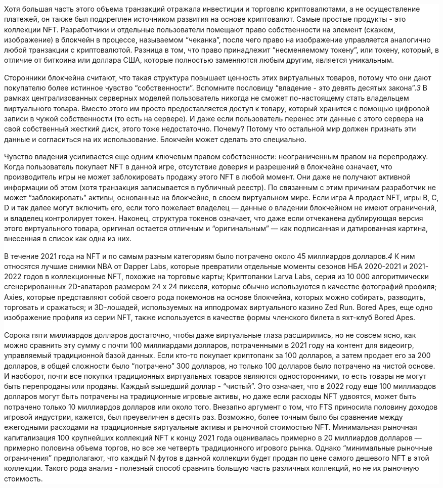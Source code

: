 Хотя большая часть этого объема транзакций отражала инвестиции и торговлю криптовалютами, а не осуществление платежей, он также был подкреплен источником развития на основе криптовалют. Самые простые продукты - это коллекции NFT. Разработчики и отдельные пользователи помещают право собственности на элемент (скажем, изображение) в блокчейн в процессе, называемом “чеканка”, после чего право на изображение управляется аналогично любой транзакции с криптовалютой. Разница в том, что право принадлежит “несменяемому токену”, или токену, который, в отличие от биткоина или доллара США, которые полностью заменяются любым другим, является уникальным.

Сторонники блокчейна считают, что такая структура повышает ценность этих виртуальных товаров, потому что они дают покупателю более истинное чувство “собственности”. Вспомните пословицу “владение - это девять десятых закона”.*3* В рамках централизованных серверных моделей пользователь никогда не сможет по-настоящему стать владельцем виртуального товара. Вместо этого им просто предоставляется доступ к товару, который хранится с помощью цифровой записи в чужой собственности (то есть на сервере). И даже если пользователь перенес эти данные с этого сервера на свой собственный жесткий диск, этого тоже недостаточно. Почему? Потому что остальной мир должен признать эти данные и согласиться на их использование. Блокчейн может сделать это специально.

Чувство владения усиливается еще одним ключевым правом собственности: неограниченным правом на перепродажу. Когда пользователь покупает NFT в данной игре, отсутствие доверия и разрешений в блокчейне означает, что производитель игры не может заблокировать продажу этого NFT в любой момент. Они даже не получают активной информации об этом (хотя транзакция записывается в публичный реестр). По связанным с этим причинам разработчик не может “заблокировать” активы, основанные на блокчейне, в своем виртуальном мире. Если игра A продает NFT, игры B, C, D и так далее могут включить его, если того пожелает владелец — данные о владении блокчейном не имеют ограничений, и владелец контролирует токен. Наконец, структура токенов означает, что даже если отчеканена дублирующая версия этого виртуального товара, оригинал остается отличным и “оригинальным” — как подписанная и датированная картина, внесенная в список как одна из них.

В течение 2021 года на NFT и по самым разным категориям было потрачено около 45 миллиардов долларов.*4* К ним относятся лучшие снимки NBA от Dapper Labs, которые превратили отдельные моменты сезонов НБА 2020-2021 и 2021-2022 годов в коллекционные NFT, похожие на торговые карты; Криптопанки Larva Labs, серия из 10 000 алгоритмически сгенерированных 2D-аватаров размером 24 x 24 пикселя, которые обычно используются в качестве фотографий профиля; Axies, которые представляют собой своего рода покемонов на основе блокчейна, которых можно собирать, разводить, торговать и сражаться; и 3D-лошадей, используемых на ипподромах виртуального казино Zed Run. Bored Apes, еще одно изображение профиля из серии NFT, также используется в качестве формы членского билета в яхт-клуб Bored Apes.

Сорока пяти миллиардов долларов достаточно, чтобы даже виртуальные глаза расширились, но не совсем ясно, как можно сравнить эту сумму с почти 100 миллиардами долларов, потраченными в 2021 году на контент для видеоигр, управляемый традиционной базой данных. Если кто-то покупает криптопанк за 100 долларов, а затем продает его за 200 долларов, в общей сложности было “потрачено” 300 долларов, но только 100 долларов было потрачено на чистой основе. И наоборот, почти все покупки традиционных виртуальных товаров являются односторонними, то есть товары не могут быть перепроданы или проданы. Каждый вышедший доллар - “чистый”. Это означает, что в 2022 году еще 100 миллиардов долларов могут быть потрачены на традиционные игровые активы, но даже если расходы NFT удвоятся, может быть потрачено только 10 миллиардов долларов или около того. Внезапно аргумент о том, что FTS приносила половину доходов игровой индустрии, кажется, был преувеличен в десять раз. Возможно, более точным было бы сравнение между ежегодными расходами на традиционные виртуальные активы и рыночной стоимостью NFT. Минимальная рыночная капитализация 100 крупнейших коллекций NFT к концу 2021 года оценивалась примерно в 20 миллиардов долларов — примерно половина объема торгов, но все же четверть традиционного игрового рынка. Однако “минимальные рыночные ограничения” предполагают, что каждый N футов в данной коллекции будет продан по цене самого дешевого NFT в этой коллекции. Такого рода анализ - полезный способ сравнить большую часть различных коллекций, но не их рыночную стоимость.
